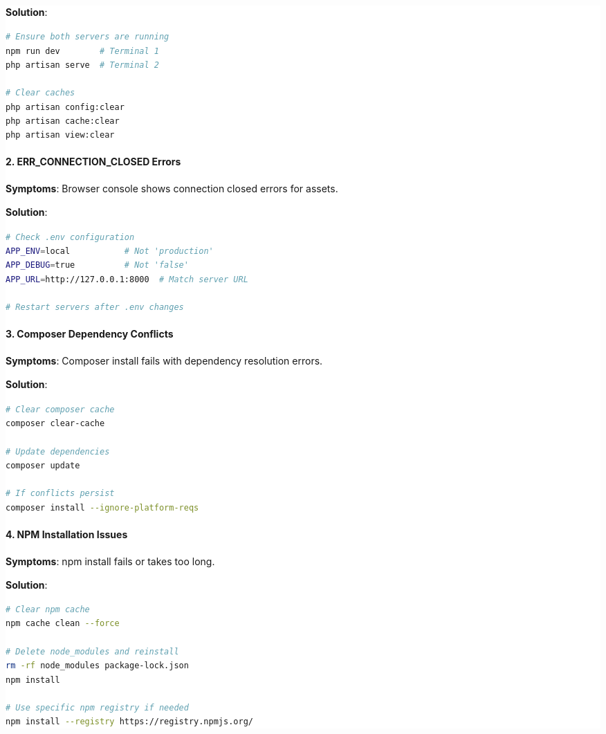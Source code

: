 **Solution**:
```bash
# Ensure both servers are running
npm run dev        # Terminal 1
php artisan serve  # Terminal 2

# Clear caches
php artisan config:clear
php artisan cache:clear
php artisan view:clear
```

#### 2. **ERR_CONNECTION_CLOSED Errors**

**Symptoms**: Browser console shows connection closed errors for assets.

**Solution**:
```bash
# Check .env configuration
APP_ENV=local           # Not 'production'
APP_DEBUG=true          # Not 'false'
APP_URL=http://127.0.0.1:8000  # Match server URL

# Restart servers after .env changes
```

#### 3. **Composer Dependency Conflicts**

**Symptoms**: Composer install fails with dependency resolution errors.

**Solution**:
```bash
# Clear composer cache
composer clear-cache

# Update dependencies
composer update

# If conflicts persist
composer install --ignore-platform-reqs
```

#### 4. **NPM Installation Issues**

**Symptoms**: npm install fails or takes too long.

**Solution**:
```bash
# Clear npm cache
npm cache clean --force

# Delete node_modules and reinstall
rm -rf node_modules package-lock.json
npm install

# Use specific npm registry if needed
npm install --registry https://registry.npmjs.org/
```
